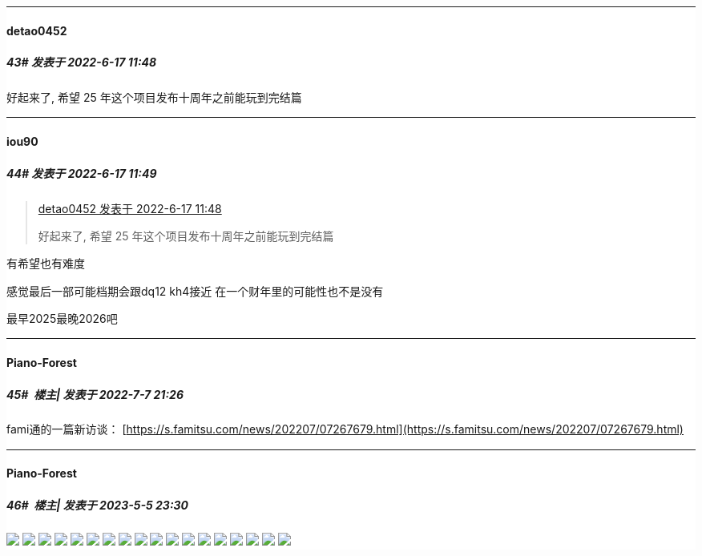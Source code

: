 *****

####  detao0452  
##### 43#       发表于 2022-6-17 11:48

好起来了, 希望 25 年这个项目发布十周年之前能玩到完结篇

*****

####  iou90  
##### 44#       发表于 2022-6-17 11:49

<blockquote><a href="httphttps://bbs.saraba1st.com/2b/forum.php?mod=redirect&amp;goto=findpost&amp;pid=56303947&amp;ptid=2076254" target="_blank">detao0452 发表于 2022-6-17 11:48</a>

好起来了, 希望 25 年这个项目发布十周年之前能玩到完结篇</blockquote>
有希望也有难度

感觉最后一部可能档期会跟dq12 kh4接近 在一个财年里的可能性也不是没有

最早2025最晚2026吧

*****

####  Piano-Forest  
##### 45#         楼主| 发表于 2022-7-7 21:26

fami通的一篇新访谈：
[https://s.famitsu.com/news/202207/07267679.html](https://s.famitsu.com/news/202207/07267679.html)

*****

####  Piano-Forest  
##### 46#         楼主| 发表于 2023-5-5 23:30

<img src="https://p.sda1.dev/11/f634b867d26dac47e2a902b1d79ad958/20230505_231828.jpg" referrerpolicy="no-referrer">
<img src="https://p.sda1.dev/11/7cab132e3c01c39298c3dfbe3c7edde4/20230505_231829.jpg" referrerpolicy="no-referrer">
<img src="https://p.sda1.dev/11/6fb009f43d506ac20b486be9b6f17650/20230505_231838.jpg" referrerpolicy="no-referrer">

<img src="https://p.sda1.dev/11/7b04d1ab9e9ae24a4db7c37b1a5657ec/20230505_232058.jpg" referrerpolicy="no-referrer">
<img src="https://p.sda1.dev/11/cfac33fbdd3da3eb9b0d2a878031f6ee/20230505_232103.jpg" referrerpolicy="no-referrer">
<img src="https://p.sda1.dev/11/7ad7a7a3bf0eb25e2ccfab21112e11ec/20230505_232109.jpg" referrerpolicy="no-referrer">
<img src="https://p.sda1.dev/11/013e36b5a94fce3c8d8a40935094b42f/20230505_231707.jpg" referrerpolicy="no-referrer">
<img src="https://p.sda1.dev/11/5e86a0d0e6ff9679a0d08248def32486/20230505_231709.jpg" referrerpolicy="no-referrer">

<img src="https://p.sda1.dev/11/038e90dca2bc2615de4ea4b6a378ce9e/20230505_232200.jpg" referrerpolicy="no-referrer">
<img src="https://p.sda1.dev/11/0af9c55f393348e417129fa61bfc3212/20230505_232203.jpg" referrerpolicy="no-referrer">
<img src="https://p.sda1.dev/11/0c27f7abb181242c11c8a3cb707888ad/20230505_232202.jpg" referrerpolicy="no-referrer">
<img src="https://p.sda1.dev/11/1c1897ac1320139660b4b4bbf88ee350/20230505_232204.jpg" referrerpolicy="no-referrer">
<img src="https://p.sda1.dev/11/c6cf498db16f8c85b06da871caf5303b/20230505_231742.jpg" referrerpolicy="no-referrer">
<img src="https://p.sda1.dev/11/e263904d609eba97128a9fbe82da5a56/20230505_231743.jpg" referrerpolicy="no-referrer">
<img src="https://p.sda1.dev/11/1b409362c235a361488fe46181fd1390/20230505_232043.jpg" referrerpolicy="no-referrer">
<img src="https://p.sda1.dev/11/94db3713931d32c7c893f8862bf8a2f7/20230505_232045.jpg" referrerpolicy="no-referrer">
<img src="https://p.sda1.dev/11/e4c17662887b4fd66675b839ffb112fd/20230505_232048.jpg" referrerpolicy="no-referrer">
<img src="https://p.sda1.dev/11/9d66ca0d527e3de1fddb770ab6fcb7bd/20230505_232046.jpg" referrerpolicy="no-referrer">
